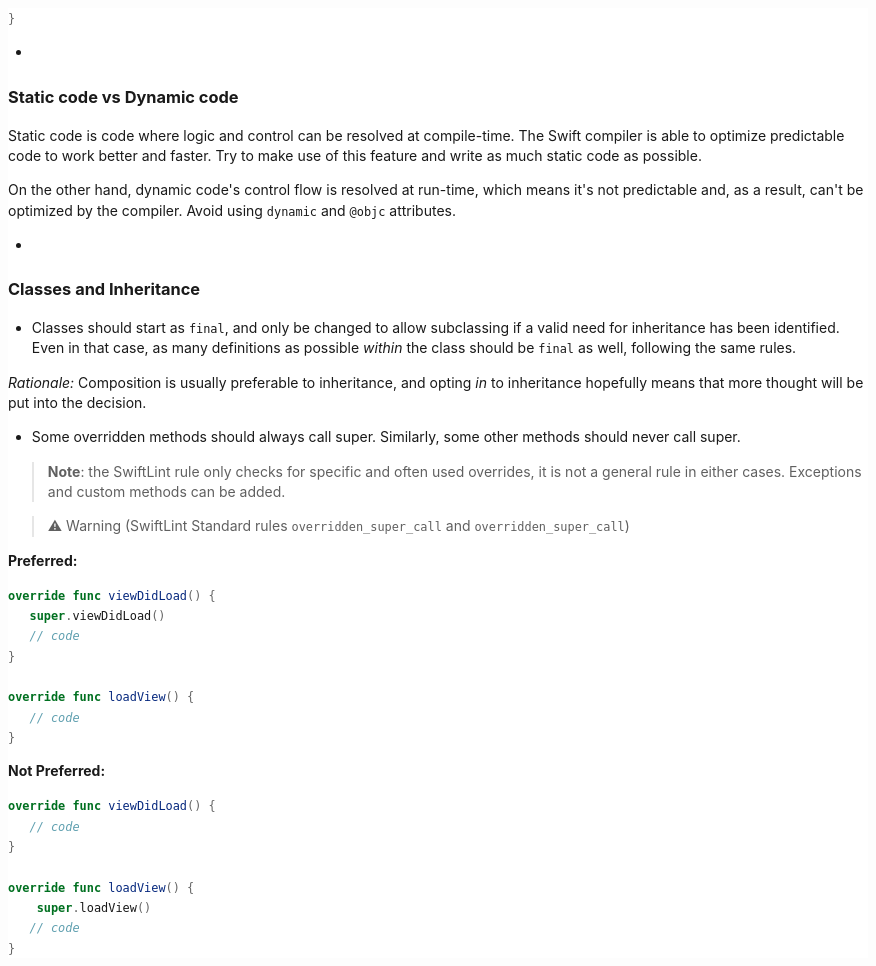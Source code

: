 ```swift
}
```

-

### Static code vs Dynamic code

Static code is code where logic and control can be resolved at compile-time. The Swift compiler is able to optimize predictable code to work better and faster. Try to make use of this feature and write as much static code as possible.

On the other hand, dynamic code's control flow is resolved at run-time, which means it's not predictable and, as a result, can't be optimized by the compiler. Avoid using `dynamic` and `@objc` attributes.

-

### Classes and Inheritance

- Classes should start as `final`, and only be changed to allow subclassing if a valid need for inheritance has been identified. Even in that case, as many definitions as possible _within_ the class should be `final` as well, following the same rules.

_Rationale:_ Composition is usually preferable to inheritance, and opting _in_ to inheritance hopefully means that more thought will be put into the decision.

- Some overridden methods should always call super. Similarly, some other methods should never call super. 

> **Note**: the SwiftLint rule only checks for specific and often used overrides, it is not a general rule in either cases. Exceptions and custom methods can be added.

> ⚠️ Warning (SwiftLint Standard rules `overridden_super_call` and `overridden_super_call`) 

**Preferred:**

```swift
override func viewDidLoad() {
   super.viewDidLoad()
   // code
}

override func loadView() {
   // code
}
```

**Not Preferred:**
    
```swift
override func viewDidLoad() {
   // code
}

override func loadView() {
    super.loadView()
   // code
}
```
